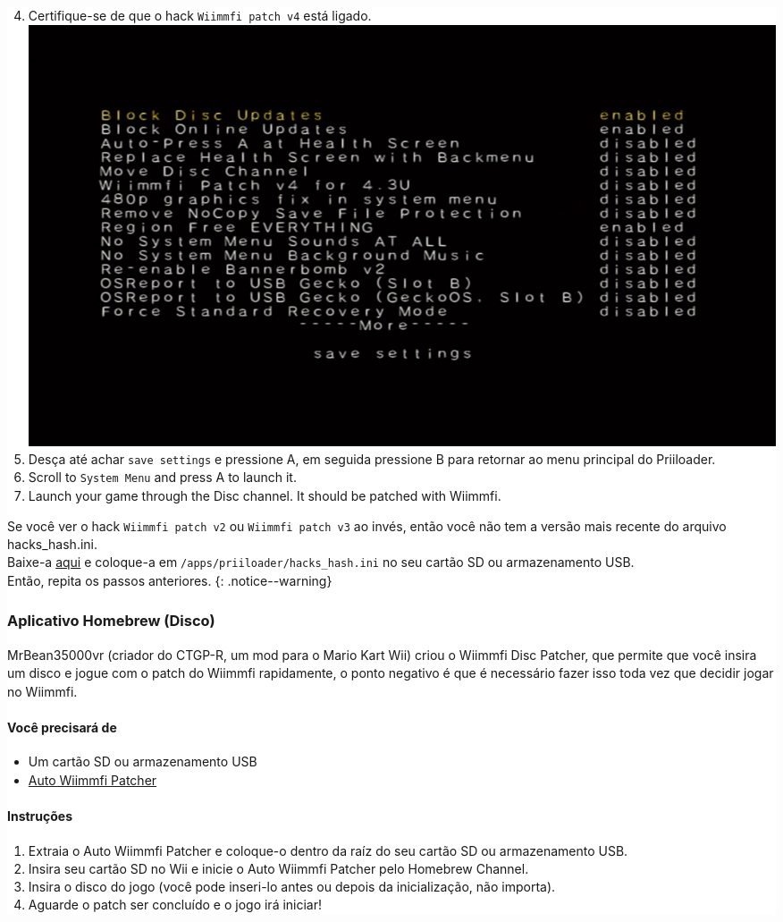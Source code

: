 4. Certifique-se de que o hack `Wiimmfi patch v4` está ligado. ![Hacks do Menu do Sistema](/images/Priiloader/hacks.jpg)
1. Desça até achar `save settings` e pressione A, em seguida pressione B para retornar ao menu principal do Priiloader.
1. Scroll to `System Menu` and press A to launch it.
1. Launch your game through the Disc channel. It should be patched with Wiimmfi.

Se você ver o hack `Wiimmfi patch v2` ou `Wiimmfi patch v3` ao invés, então você não tem a versão mais recente do arquivo hacks_hash.ini.<br> Baixe-a [aqui](https://github.com/DacoTaco/priiloader/raw/master/priiloader/hacks_hash.ini) e coloque-a em `/apps/priiloader/hacks_hash.ini` no seu cartão SD ou armazenamento USB.<br> Então, repita os passos anteriores.
{: .notice--warning}

### Aplicativo Homebrew (Disco)

MrBean35000vr (criador do CTGP-R, um mod para o Mario Kart Wii) criou o Wiimmfi Disc Patcher, que permite que você insira um disco e jogue com o patch do Wiimmfi rapidamente, o ponto negativo é que é necessário fazer isso toda vez que decidir jogar no Wiimmfi.

#### Você precisará de

- Um cartão SD ou armazenamento USB
- [Auto Wiimmfi Patcher](https://download.wiimmfi.de/patcher/autowiimmfipatcher-latest.zip)

#### Instruções

1. Extraia o Auto Wiimmfi Patcher e coloque-o dentro da raíz do seu cartão SD ou armazenamento USB.
2. Insira seu cartão SD no Wii e inicie o Auto Wiimmfi Patcher pelo Homebrew Channel.
3. Insira o disco do jogo (você pode inseri-lo antes ou depois da inicialização, não importa).
4. Aguarde o patch ser concluído e o jogo irá iniciar!
